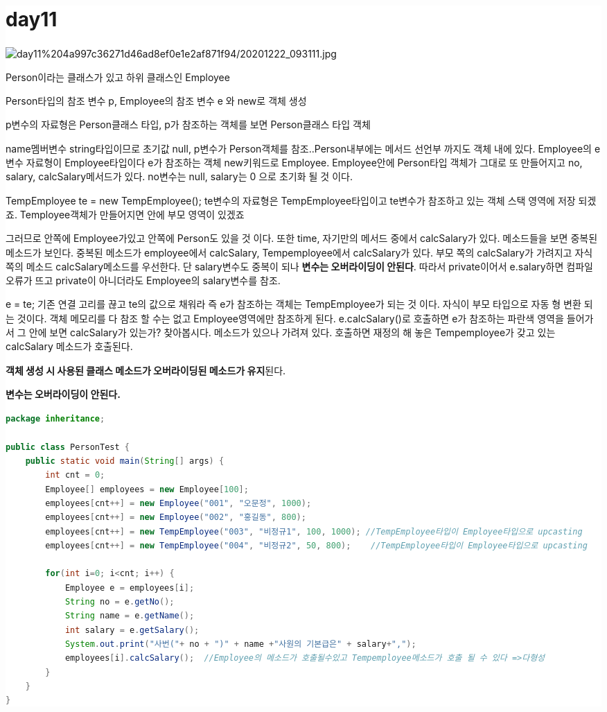 # day11

![day11%204a997c36271d46ad8ef0e1e2af871f94/20201222_093111.jpg](day11%204a997c36271d46ad8ef0e1e2af871f94/20201222_093111.jpg)

Person이라는 클래스가 있고 하위 클래스인 Employee

Person타입의 참조 변수 p, Employee의 참조 변수 e 와 new로 객체 생성

p변수의 자료형은 Person클래스 타입, p가 참조하는 객체를 보면 Person클래스 타입 객체

name멤버변수 string타입이므로 초기값 null, p변수가 Person객체를 참조..Person내부에는 메서드 선언부 까지도 객체 내에 있다. Employee의 e변수 자료형이 Employee타입이다 e가 참조하는 객체 new키워드로 Employee. Employee안에 Person타입 객체가 그대로 또 만들어지고 no, salary, calcSalary메서드가 있다. no변수는 null, salary는 0 으로 초기화 될 것 이다.

TempEmployee te = new TempEmployee(); te변수의 자료형은 TempEmployee타입이고 te변수가 참조하고 있는 객체 스택 영역에 저장 되겠죠. Temployee객체가 만들어지면 안에 부모 영역이 있겠죠

그러므로 안쪽에 Employee가있고 안쪽에 Person도 있을 것 이다. 또한 time, 자기만의 메서드 중에서 calcSalary가 있다. 메소드들을 보면 중복된 메소드가 보인다. 중복된 메소드가 employee에서 calcSalary, Tempemployee에서 calcSalary가 있다. 부모 쪽의 calcSalary가 가려지고 자식 쪽의 메소드 calcSalary메소드를 우선한다. 단 salary변수도 중복이 되나 **변수는 오버라이딩이 안된다**. 따라서 private이어서 e.salary하면 컴파일 오류가 뜨고 private이 아니더라도 Employee의 salary변수를 참조.

e = te; 기존 연결 고리를 끊고 te의 값으로 채워라 즉 e가 참조하는 객체는 TempEmployee가 되는 것 이다. 자식이 부모 타입으로 자동 형 변환 되는 것이다. 객체 메모리를 다  참조 할 수는 없고 Employee영역에만 참조하게 된다. e.calcSalary()로 호출하면 e가 참조하는 파란색 영역을 들어가서 그 안에 보면 calcSalary가 있는가? 찾아봅시다. 메소드가 있으나 가려져 있다. 호출하면 재정의 해 놓은 Tempemployee가 갖고 있는 calcSalary 메소드가 호출된다.

**객체 생성 시 사용된 클래스 메소드가 오버라이딩된 메소드가 유지**된다.

**변수는 오버라이딩이 안된다.**

```java
package inheritance;

public class PersonTest {
	public static void main(String[] args) {
		int cnt = 0;
		Employee[] employees = new Employee[100];
		employees[cnt++] = new Employee("001", "오문정", 1000);
		employees[cnt++] = new Employee("002", "홍길동", 800);
		employees[cnt++] = new TempEmployee("003", "비정규1", 100, 1000); //TempEmployee타입이 Employee타입으로 upcasting
		employees[cnt++] = new TempEmployee("004", "비정규2", 50, 800);	//TempEmployee타입이 Employee타입으로 upcasting
		
		for(int i=0; i<cnt; i++) {
			Employee e = employees[i];
			String no = e.getNo();
			String name = e.getName();
			int salary = e.getSalary();	
			System.out.print("사번("+ no + ")" + name +"사원의 기본급은" + salary+",");
			employees[i].calcSalary();	//Employee의 메소드가 호출될수있고 Tempemployee메소드가 호출 될 수 있다 =>다형성
		}
	}
}
```
